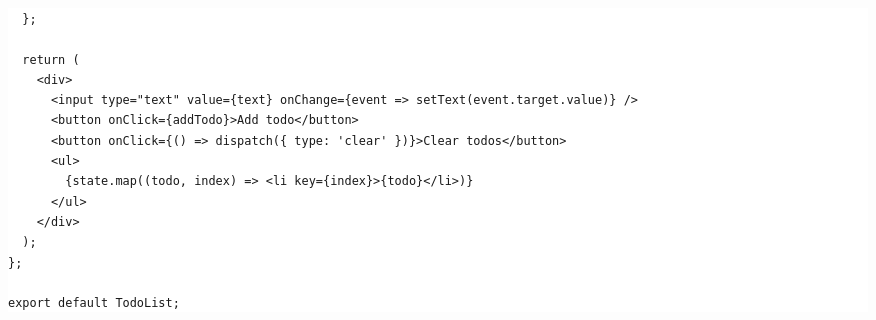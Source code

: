 ```
  };

  return (
    <div>
      <input type="text" value={text} onChange={event => setText(event.target.value)} />
      <button onClick={addTodo}>Add todo</button>
      <button onClick={() => dispatch({ type: 'clear' })}>Clear todos</button>
      <ul>
        {state.map((todo, index) => <li key={index}>{todo}</li>)}
      </ul>
    </div>
  );
};

export default TodoList;
```
